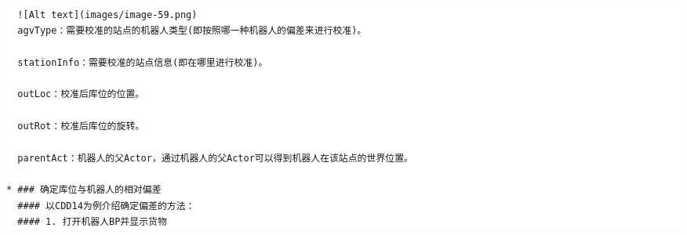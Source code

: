       ![Alt text](images/image-59.png)
      agvType：需要校准的站点的机器人类型(即按照哪一种机器人的偏差来进行校准)。  

      stationInfo：需要校准的站点信息(即在哪里进行校准)。  

      outLoc：校准后库位的位置。  

      outRot：校准后库位的旋转。  

      parentAct：机器人的父Actor，通过机器人的父Actor可以得到机器人在该站点的世界位置。  

    * ### 确定库位与机器人的相对偏差  
      #### 以CDD14为例介绍确定偏差的方法：
      #### 1. 打开机器人BP并显示货物  